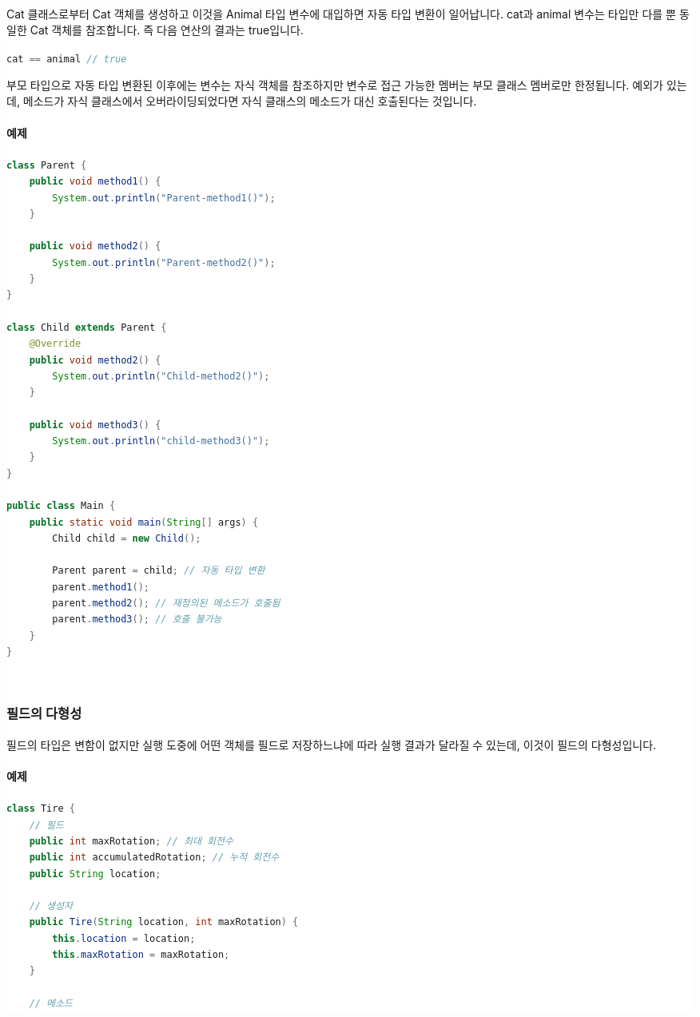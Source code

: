 Cat 클래스로부터 Cat 객체를 생성하고 이것을 Animal 타입 변수에 대입하면 자동 타입 변환이 일어납니다. cat과 animal 변수는 타입만 다를 뿐 동일한 Cat 객체를 참조합니다. 즉 다음 연산의 결과는 true입니다.

```java
cat == animal // true
```

부모 타입으로 자동 타입 변환된 이후에는 변수는 자식 객체를 참조하지만 변수로 접근 가능한 멤버는 부모 클래스 멤버로만 한정됩니다. 예외가 있는데, 메소드가 자식 클래스에서 오버라이딩되었다면 자식 클래스의 메소드가 대신 호출된다는 것입니다.

#### 예제

```java
class Parent {
	public void method1() {
    	System.out.println("Parent-method1()");
    }
    
    public void method2() {
    	System.out.println("Parent-method2()");
    }
}

class Child extends Parent {
	@Override
    public void method2() {
    	System.out.println("Child-method2()");
    }
    
    public void method3() {
    	System.out.println("child-method3()");
    }
}

public class Main {
	public static void main(String[] args) {
    	Child child = new Child();
        
        Parent parent = child; // 자동 타입 변환
        parent.method1();
        parent.method2(); // 재정의된 메소드가 호출됨
        parent.method3(); // 호출 불가능
    }
}
```

<br>

### 필드의 다형성
필드의 타입은 변함이 없지만 실행 도중에 어떤 객체를 필드로 저장하느냐에 따라 실행 결과가 달라질 수 있는데, 이것이 필드의 다형성입니다.

#### 예제

```java
class Tire {
    // 필드
    public int maxRotation; // 최대 회전수
    public int accumulatedRotation; // 누적 회전수
    public String location;

    // 생성자
    public Tire(String location, int maxRotation) {
        this.location = location;
        this.maxRotation = maxRotation;
    }

    // 메소드
```
